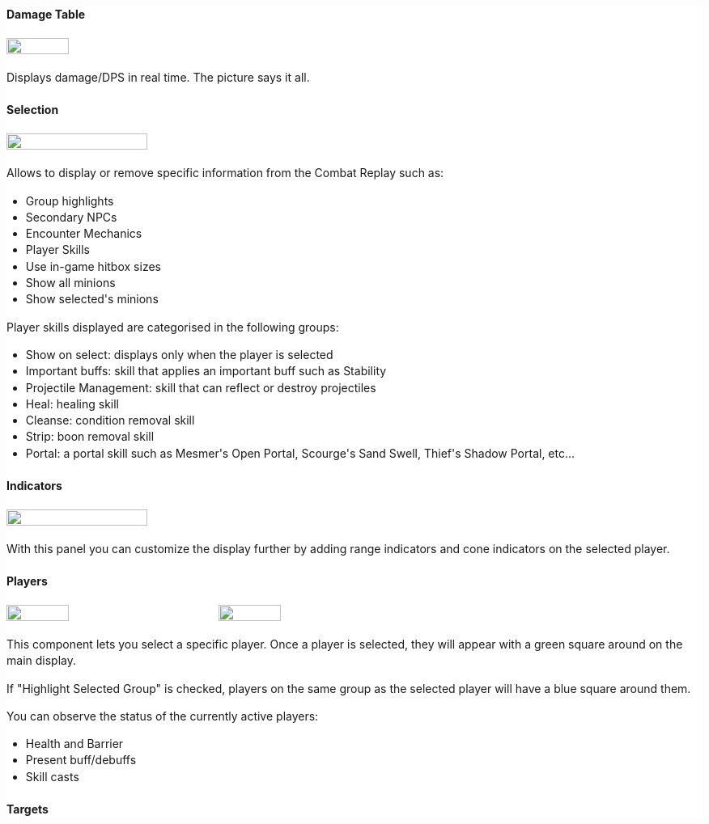 #### Damage Table

<img src="./docs/Images/damageCR.PNG" width="30%" height="30%">

Displays damage/DPS in real time. The picture says it all.

#### Selection

<img src="./docs/Images/selectionCR.PNG" width="45%" height="45%">

Allows to display or remove specific information from the Combat Replay such as:
- Group highlights
- Secondary NPCs
- Encounter Mechanics
- Player Skills
- Use in-game hitbox sizes
- Show all minions
- Show selected's minions

Player skills displayed are categorised in the following groups:
- Show on select: displays only when the player is selected
- Important buffs: skill that applies an important buff such as Stability
- Projectile Management: skill that can reflect or destroy projectiles
- Heal: healing skill
- Cleanse: condition removal skill
- Strip: boon removal skill
- Portal: a portal skill such as Mesmer's Open Portal, Scourge's Sand Swell, Thief's Shadow Portal, etc...

#### Indicators

<img src="./docs/Images/indicatorCR.PNG" width="45%" height="45%">

With this panel you can customize the display further by adding range indicators and cone indicators on the selected player.

#### Players

<img src="./docs/Images/playersCR.PNG" width="30%" height="30%">

<img src="./docs/Images/playersBuffCR.PNG" width="30%" height="30%">

This component lets you select a specific player. Once a player is selected, they will appear with a green square around on the main display.

If "Highlight Selected Group" is checked, players on the same group as the selected player will have a blue square around them.

You can observe the status of the currently active players:
- Health and Barrier
- Present buff/debuffs
- Skill casts

#### Targets
